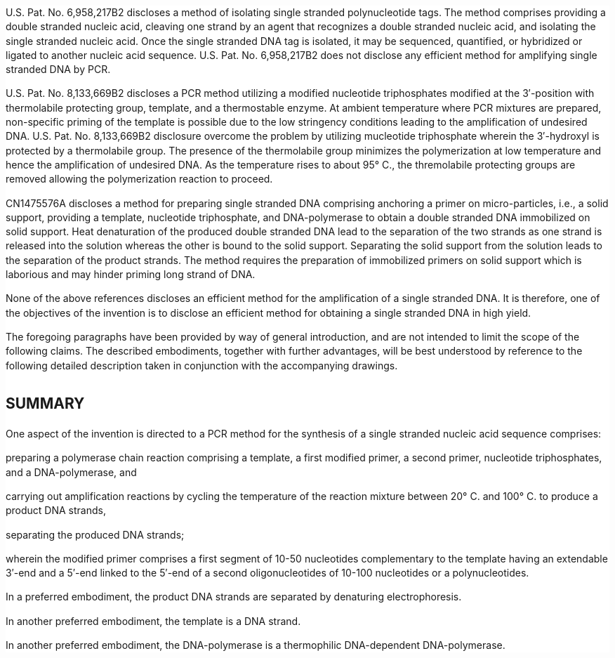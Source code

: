 U.S. Pat. No. 6,958,217B2 discloses a method of isolating single stranded polynucleotide tags. The method comprises providing a double stranded nucleic acid, cleaving one strand by an agent that recognizes a double stranded nucleic acid, and isolating the single stranded nucleic acid. Once the single stranded DNA tag is isolated, it may be sequenced, quantified, or hybridized or ligated to another nucleic acid sequence. U.S. Pat. No. 6,958,217B2 does not disclose any efficient method for amplifying single stranded DNA by PCR.

U.S. Pat. No. 8,133,669B2 discloses a PCR method utilizing a modified nucleotide triphosphates modified at the 3′-position with thermolabile protecting group, template, and a thermostable enzyme. At ambient temperature where PCR mixtures are prepared, non-specific priming of the template is possible due to the low stringency conditions leading to the amplification of undesired DNA. U.S. Pat. No. 8,133,669B2 disclosure overcome the problem by utilizing mucleotide triphosphate wherein the 3′-hydroxyl is protected by a thermolabile group. The presence of the thermolabile group minimizes the polymerization at low temperature and hence the amplification of undesired DNA. As the temperature rises to about 95° C., the thremolabile protecting groups are removed allowing the polymerization reaction to proceed.

CN1475576A discloses a method for preparing single stranded DNA comprising anchoring a primer on micro-particles, i.e., a solid support, providing a template, nucleotide triphosphate, and DNA-polymerase to obtain a double stranded DNA immobilized on solid support. Heat denaturation of the produced double stranded DNA lead to the separation of the two strands as one strand is released into the solution whereas the other is bound to the solid support. Separating the solid support from the solution leads to the separation of the product strands. The method requires the preparation of immobilized primers on solid support which is laborious and may hinder priming long strand of DNA.

None of the above references discloses an efficient method for the amplification of a single stranded DNA. It is therefore, one of the objectives of the invention is to disclose an efficient method for obtaining a single stranded DNA in high yield.

The foregoing paragraphs have been provided by way of general introduction, and are not intended to limit the scope of the following claims. The described embodiments, together with further advantages, will be best understood by reference to the following detailed description taken in conjunction with the accompanying drawings.

## SUMMARY

One aspect of the invention is directed to a PCR method for the synthesis of a single stranded nucleic acid sequence comprises:

preparing a polymerase chain reaction comprising a template, a first modified primer, a second primer, nucleotide triphosphates, and a DNA-polymerase, and

carrying out amplification reactions by cycling the temperature of the reaction mixture between 20° C. and 100° C. to produce a product DNA strands,

separating the produced DNA strands;

wherein the modified primer comprises a first segment of 10-50 nucleotides complementary to the template having an extendable 3′-end and a 5′-end linked to the 5′-end of a second oligonucleotides of 10-100 nucleotides or a polynucleotides.

In a preferred embodiment, the product DNA strands are separated by denaturing electrophoresis.

In another preferred embodiment, the template is a DNA strand.

In another preferred embodiment, the DNA-polymerase is a thermophilic DNA-dependent DNA-polymerase.
